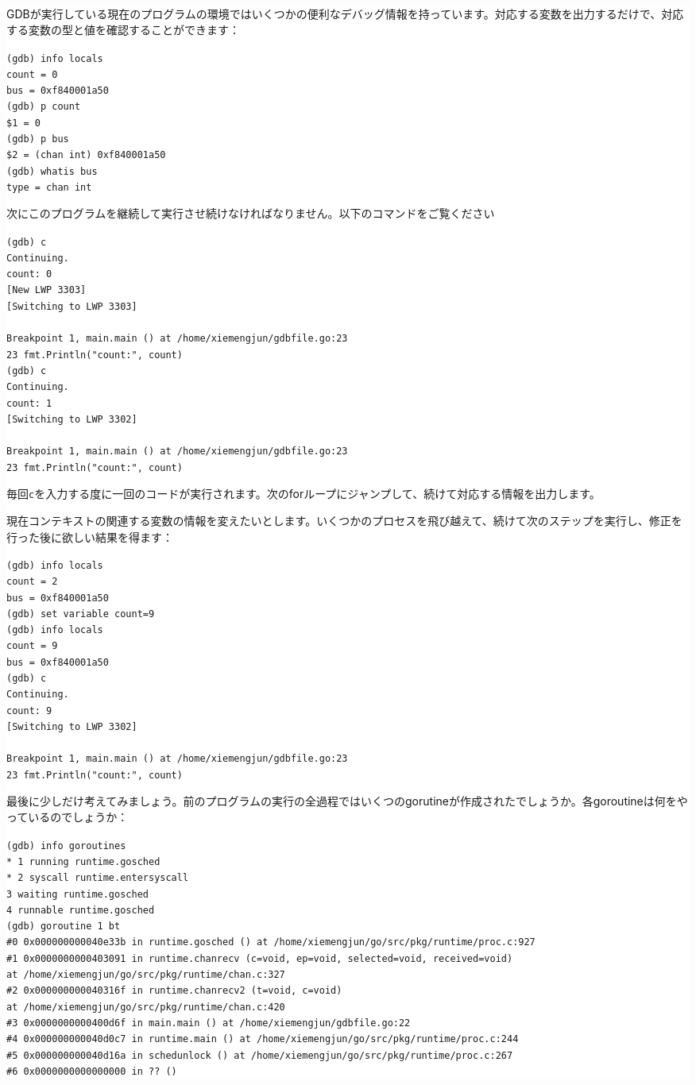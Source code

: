 GDBが実行している現在のプログラムの環境ではいくつかの便利なデバッグ情報を持っています。対応する変数を出力するだけで、対応する変数の型と値を確認することができます：

	(gdb) info locals
	count = 0
	bus = 0xf840001a50
	(gdb) p count
	$1 = 0
	(gdb) p bus
	$2 = (chan int) 0xf840001a50
	(gdb) whatis bus
	type = chan int

次にこのプログラムを継続して実行させ続けなければなりません。以下のコマンドをご覧ください

	(gdb) c
	Continuing.
	count: 0
	[New LWP 3303]
	[Switching to LWP 3303]

	Breakpoint 1, main.main () at /home/xiemengjun/gdbfile.go:23
	23 fmt.Println("count:", count)
	(gdb) c
	Continuing.
	count: 1
	[Switching to LWP 3302]

	Breakpoint 1, main.main () at /home/xiemengjun/gdbfile.go:23
	23 fmt.Println("count:", count)

毎回`c`を入力する度に一回のコードが実行されます。次のforループにジャンプして、続けて対応する情報を出力します。

現在コンテキストの関連する変数の情報を変えたいとします。いくつかのプロセスを飛び越えて、続けて次のステップを実行し、修正を行った後に欲しい結果を得ます：

	(gdb) info locals
	count = 2
	bus = 0xf840001a50
	(gdb) set variable count=9
	(gdb) info locals
	count = 9
	bus = 0xf840001a50
	(gdb) c
	Continuing.
	count: 9
	[Switching to LWP 3302]

	Breakpoint 1, main.main () at /home/xiemengjun/gdbfile.go:23
	23 fmt.Println("count:", count)		
	
最後に少しだけ考えてみましょう。前のプログラムの実行の全過程ではいくつのgorutineが作成されたでしょうか。各goroutineは何をやっているのでしょうか：

	(gdb) info goroutines
	* 1 running runtime.gosched
	* 2 syscall runtime.entersyscall 
	3 waiting runtime.gosched 
	4 runnable runtime.gosched
	(gdb) goroutine 1 bt
	#0 0x000000000040e33b in runtime.gosched () at /home/xiemengjun/go/src/pkg/runtime/proc.c:927
	#1 0x0000000000403091 in runtime.chanrecv (c=void, ep=void, selected=void, received=void)
	at /home/xiemengjun/go/src/pkg/runtime/chan.c:327
	#2 0x000000000040316f in runtime.chanrecv2 (t=void, c=void)
	at /home/xiemengjun/go/src/pkg/runtime/chan.c:420
	#3 0x0000000000400d6f in main.main () at /home/xiemengjun/gdbfile.go:22
	#4 0x000000000040d0c7 in runtime.main () at /home/xiemengjun/go/src/pkg/runtime/proc.c:244
	#5 0x000000000040d16a in schedunlock () at /home/xiemengjun/go/src/pkg/runtime/proc.c:267
	#6 0x0000000000000000 in ?? ()
